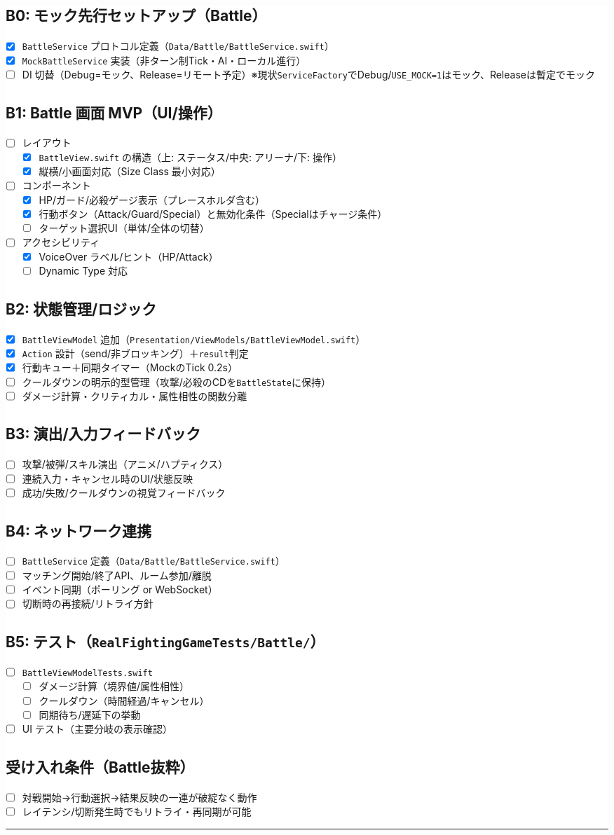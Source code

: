 
## B0: モック先行セットアップ（Battle）
- [x] `BattleService` プロトコル定義（`Data/Battle/BattleService.swift`）
- [x] `MockBattleService` 実装（非ターン制Tick・AI・ローカル進行）
- [ ] DI 切替（Debug=モック、Release=リモート予定）※現状`ServiceFactory`でDebug/`USE_MOCK=1`はモック、Releaseは暫定でモック

## B1: Battle 画面 MVP（UI/操作）
- [ ] レイアウト
  - [x] `BattleView.swift` の構造（上: ステータス/中央: アリーナ/下: 操作）
  - [x] 縦横/小画面対応（Size Class 最小対応）
- [ ] コンポーネント
  - [x] HP/ガード/必殺ゲージ表示（プレースホルダ含む）
  - [x] 行動ボタン（Attack/Guard/Special）と無効化条件（Specialはチャージ条件）
  - [ ] ターゲット選択UI（単体/全体の切替）
- [ ] アクセシビリティ
  - [x] VoiceOver ラベル/ヒント（HP/Attack）
  - [ ] Dynamic Type 対応

## B2: 状態管理/ロジック
- [x] `BattleViewModel` 追加（`Presentation/ViewModels/BattleViewModel.swift`）
- [x] `Action` 設計（send/非ブロッキング）＋`result`判定
- [x] 行動キュー＋同期タイマー（MockのTick 0.2s）
- [ ] クールダウンの明示的型管理（攻撃/必殺のCDを`BattleState`に保持）
- [ ] ダメージ計算・クリティカル・属性相性の関数分離

## B3: 演出/入力フィードバック
- [ ] 攻撃/被弾/スキル演出（アニメ/ハプティクス）
- [ ] 連続入力・キャンセル時のUI/状態反映
- [ ] 成功/失敗/クールダウンの視覚フィードバック

## B4: ネットワーク連携
- [ ] `BattleService` 定義（`Data/Battle/BattleService.swift`）
- [ ] マッチング開始/終了API、ルーム参加/離脱
- [ ] イベント同期（ポーリング or WebSocket）
- [ ] 切断時の再接続/リトライ方針

## B5: テスト（`RealFightingGameTests/Battle/`）
- [ ] `BattleViewModelTests.swift`
  - [ ] ダメージ計算（境界値/属性相性）
  - [ ] クールダウン（時間経過/キャンセル）
  - [ ] 同期待ち/遅延下の挙動
- [ ] UI テスト（主要分岐の表示確認）

## 受け入れ条件（Battle抜粋）
- [ ] 対戦開始→行動選択→結果反映の一連が破綻なく動作
- [ ] レイテンシ/切断発生時でもリトライ・再同期が可能

---